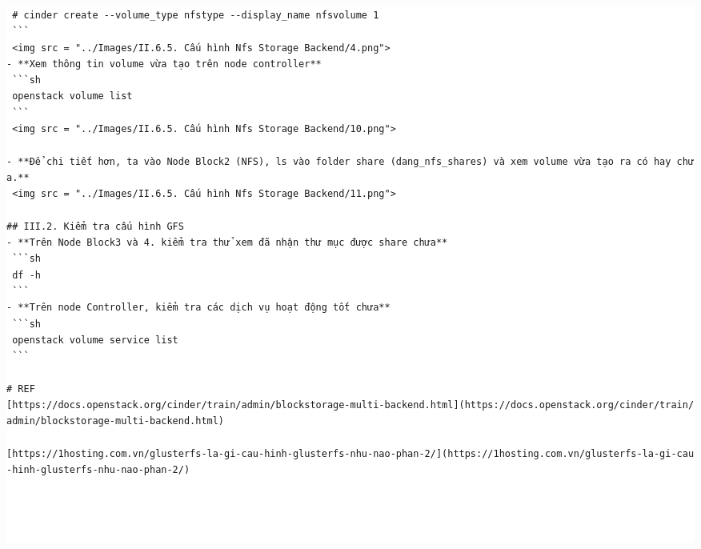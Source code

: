    ```
	# cinder create --volume_type nfstype --display_name nfsvolume 1
	```  
	<img src = "../Images/II.6.5. Cấu hình Nfs Storage Backend/4.png">  
- **Xem thông tin volume vừa tạo trên node controller**
	```sh
	openstack volume list
	```  
	<img src = "../Images/II.6.5. Cấu hình Nfs Storage Backend/10.png">  
	
- **Để chi tiết hơn, ta vào Node Block2 (NFS), ls vào folder share (dang_nfs_shares) và xem volume vừa tạo ra có hay chưa.**
	<img src = "../Images/II.6.5. Cấu hình Nfs Storage Backend/11.png">  

## III.2. Kiểm tra cấu hình GFS
- **Trên Node Block3 và 4. kiểm tra thử xem đã nhận thư mục được share chưa**
	```sh
	df -h
	```  
- **Trên node Controller, kiểm tra các dịch vụ hoạt động tốt chưa**
	```sh
	openstack volume service list
	```    

# REF
[https://docs.openstack.org/cinder/train/admin/blockstorage-multi-backend.html](https://docs.openstack.org/cinder/train/admin/blockstorage-multi-backend.html)

[https://1hosting.com.vn/glusterfs-la-gi-cau-hinh-glusterfs-nhu-nao-phan-2/](https://1hosting.com.vn/glusterfs-la-gi-cau-hinh-glusterfs-nhu-nao-phan-2/)


    

